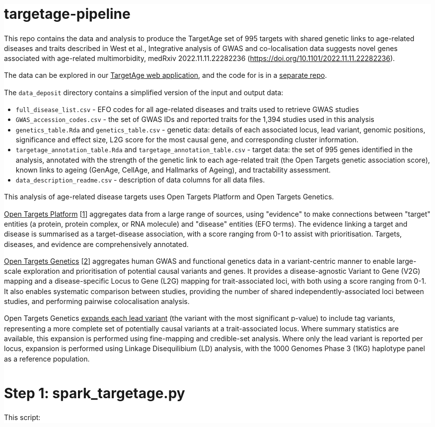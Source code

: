 # targetage-pipeline

This repo contains the data and analysis to produce the TargetAge set of 995 targets with shared genetic links to age-related diseases and traits described in West et al., Integrative analysis of GWAS and co-localisation data suggests novel genes associated with age-related multimorbidity, medRxiv 2022.11.11.22282236 (https://doi.org/10.1101/2022.11.11.22282236).

The data can be explored in our [TargetAge web application](https://targetage.shinyapps.io/TargetAge/), and the code for is in a [separate repo](https://github.com/clarewest/TargetAgeApp).

The `data_deposit` directory contains a simplified version of the input and output data:
- `full_disease_list.csv` - EFO codes for all age-related diseases and traits used to retrieve GWAS studies
- `GWAS_accession_codes.csv` - the set of GWAS IDs and reported traits for the 1,394 studies used in this analysis
- `genetics_table.Rda` and `genetics_table.csv` - genetic data: details of each associated locus, lead variant, genomic positions, significance and effect size, L2G score for the most causal gene, and corresponding cluster information.
- `targetage_annotation_table.Rda` and `targetage_annotation_table.csv` - target data: the set of 995 genes identified in the analysis, annotated with the strength of the genetic link to each age-related trait (the Open Targets genetic association score), known links to ageing (GenAge, CellAge, and Hallmarks of Ageing), and tractability assessment.
- `data_description_readme.csv` - description of data columns for all data files.

This analysis of age-related disease targets uses Open Targets Platform and Open Targets Genetics.

[Open Targets Platform](https://www.targetvalidation.org/) \[<span id="a1">[1](#f1)</span>\] aggregates data from a large range of sources, using "evidence" to make connections between "target" entities (a protein, protein complex, or RNA molecule) and "disease" entities (EFO terms). The evidence linking a target and disease is summarised as a target-disease association, with a score ranging from 0-1 to assist with prioritisation. Targets, diseases, and evidence are comprehensively annotated. 


[Open Targets Genetics](https://genetics.opentargets.org/) \[<span id="a2">[2](#f2)</span>\] aggregates human GWAS and functional genetics data in a variant-centric manner to enable large-scale exploration and prioritisation of potential causal variants and genes. It provides a disease-agnostic Variant to Gene (V2G) mapping and a disease-specific Locus to Gene (L2G) mapping for trait-associated loci, with both using a score ranging from 0-1. It also enables systematic comparison between studies, providing the number of shared independently-associated loci between studies, and performing pairwise colocalisation analysis. 

Open Targets Genetics [expands each lead variant](https://genetics-docs.opentargets.org/our-approach/assigning-traits-to-loci) (the variant with the most significant p-value) to include tag variants, representing a more complete set of potentially causal variants at a trait-associated locus. Where summary statistics are available, this expansion is performed using fine-mapping and credible-set analysis. Where only the lead variant is reported per locus, expansion is performed using Linkage Disequilibium (LD) analysis, with the 1000 Genomes Phase 3 (1KG) haplotype panel as a reference population. 
 

# Step 1: spark_targetage.py

This script:

